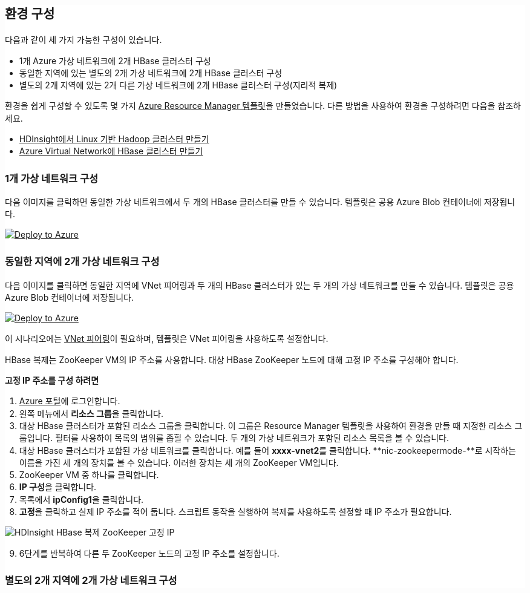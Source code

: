 ## <a name="configure-the-environments"></a>환경 구성

다음과 같이 세 가지 가능한 구성이 있습니다.

- 1개 Azure 가상 네트워크에 2개 HBase 클러스터 구성
- 동일한 지역에 있는 별도의 2개 가상 네트워크에 2개 HBase 클러스터 구성
- 별도의 2개 지역에 있는 2개 다른 가상 네트워크에 2개 HBase 클러스터 구성(지리적 복제)

환경을 쉽게 구성할 수 있도록 몇 가지 [Azure Resource Manager 템플릿](../azure-resource-manager/resource-group-overview.md)을 만들었습니다. 다른 방법을 사용하여 환경을 구성하려면 다음을 참조하세요.

- [HDInsight에서 Linux 기반 Hadoop 클러스터 만들기](hdinsight-hadoop-provision-linux-clusters.md)
- [Azure Virtual Network에 HBase 클러스터 만들기](hdinsight-hbase-provision-vnet.md)

### <a name="configure-one-virtual-network"></a>1개 가상 네트워크 구성

다음 이미지를 클릭하면 동일한 가상 네트워크에서 두 개의 HBase 클러스터를 만들 수 있습니다. 템플릿은 공용 Azure Blob 컨테이너에 저장됩니다.

<a href="https://portal.azure.com/#create/Microsoft.Template/uri/https%3A%2F%2Fraw.githubusercontent.com%2FAzure%2Fazure-quickstart-templates%2Fmaster%2F101-hdinsight-hbase-replication-one-vnet%2Fazuredeploy.json" target="_blank"><img src="./media/hdinsight-hbase-replication/deploy-to-azure.png" alt="Deploy to Azure"></a>

### <a name="configure-two-virtual-networks-in-the-same-region"></a>동일한 지역에 2개 가상 네트워크 구성

다음 이미지를 클릭하면 동일한 지역에 VNet 피어링과 두 개의 HBase 클러스터가 있는 두 개의 가상 네트워크를 만들 수 있습니다. 템플릿은 공용 Azure Blob 컨테이너에 저장됩니다.

<a href="https://portal.azure.com/#create/Microsoft.Template/uri/https%3A%2F%2Fhditutorialdata.blob.core.windows.net%2Fhbaseha%2Fdeploy-hbase-replication-with-two-vnets-peering-in-one-region.json" target="_blank"><img src="./media/hdinsight-hbase-replication/deploy-to-azure.png" alt="Deploy to Azure"></a>

이 시나리오에는 [VNet 피어링](../virtual-network/virtual-network-peering-overview.md)이 필요하며, 템플릿은 VNet 피어링을 사용하도록 설정합니다.   

HBase 복제는 ZooKeeper VM의 IP 주소를 사용합니다. 대상 HBase ZooKeeper 노드에 대해 고정 IP 주소를 구성해야 합니다.

**고정 IP 주소를 구성 하려면**

1. [Azure 포털](https://portal.azure.com)에 로그인합니다.
2. 왼쪽 메뉴에서 **리소스 그룹**을 클릭합니다.
3. 대상 HBase 클러스터가 포함된 리소스 그룹을 클릭합니다. 이 그룹은 Resource Manager 템플릿을 사용하여 환경을 만들 때 지정한 리소스 그룹입니다. 필터를 사용하여 목록의 범위를 좁힐 수 있습니다. 두 개의 가상 네트워크가 포함된 리소스 목록을 볼 수 있습니다.
4. 대상 HBase 클러스터가 포함된 가상 네트워크를 클릭합니다. 예를 들어 **xxxx-vnet2**를 클릭합니다. **nic-zookeepermode-**로 시작하는 이름을 가진 세 개의 장치를 볼 수 있습니다. 이러한 장치는 세 개의 ZooKeeper VM입니다.
5. ZooKeeper VM 중 하나를 클릭합니다.
6. **IP 구성**을 클릭합니다.
7. 목록에서 **ipConfig1**을 클릭합니다.
8. **고정**을 클릭하고 실제 IP 주소를 적어 둡니다. 스크립트 동작을 실행하여 복제를 사용하도록 설정할 때 IP 주소가 필요합니다.

  ![HDInsight HBase 복제 ZooKeeper 고정 IP](./media/hdinsight-hbase-replication/hdinsight-hbase-replication-zookeeper-static-ip.png)

9. 6단계를 반복하여 다른 두 ZooKeeper 노드의 고정 IP 주소를 설정합니다.

### <a name="configure-two-virtual-networks-in-two-different-regions"></a>별도의 2개 지역에 2개 가상 네트워크 구성
